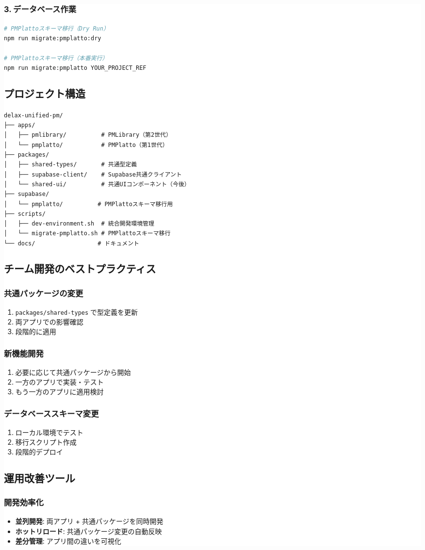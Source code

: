 ### 3. データベース作業

```bash
# PMPlattoスキーマ移行（Dry Run）
npm run migrate:pmplatto:dry

# PMPlattoスキーマ移行（本番実行）
npm run migrate:pmplatto YOUR_PROJECT_REF
```

## プロジェクト構造

```
delax-unified-pm/
├── apps/
│   ├── pmlibrary/          # PMLibrary（第2世代）
│   └── pmplatto/           # PMPlatto（第1世代）
├── packages/
│   ├── shared-types/       # 共通型定義
│   ├── supabase-client/    # Supabase共通クライアント
│   └── shared-ui/          # 共通UIコンポーネント（今後）
├── supabase/
│   └── pmplatto/          # PMPlattoスキーマ移行用
├── scripts/
│   ├── dev-environment.sh  # 統合開発環境管理
│   └── migrate-pmplatto.sh # PMPlattoスキーマ移行
└── docs/                  # ドキュメント
```

## チーム開発のベストプラクティス

### 共通パッケージの変更
1. `packages/shared-types` で型定義を更新
2. 両アプリでの影響確認
3. 段階的に適用

### 新機能開発
1. 必要に応じて共通パッケージから開始
2. 一方のアプリで実装・テスト
3. もう一方のアプリに適用検討

### データベーススキーマ変更
1. ローカル環境でテスト
2. 移行スクリプト作成
3. 段階的デプロイ

## 運用改善ツール

### 開発効率化
- **並列開発**: 両アプリ + 共通パッケージを同時開発
- **ホットリロード**: 共通パッケージ変更の自動反映
- **差分管理**: アプリ間の違いを可視化
